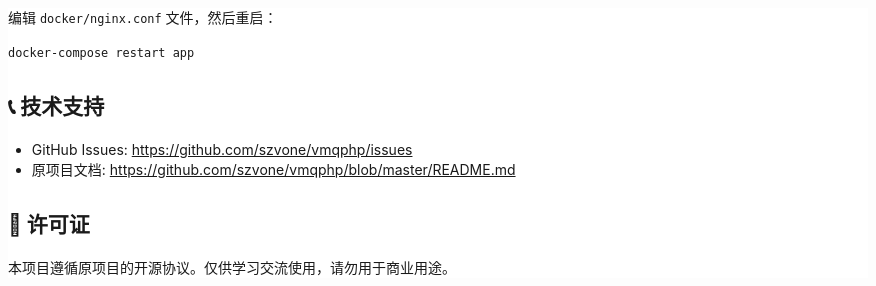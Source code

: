 编辑 `docker/nginx.conf` 文件，然后重启：

```bash
docker-compose restart app
```

## 📞 技术支持

- GitHub Issues: https://github.com/szvone/vmqphp/issues
- 原项目文档: https://github.com/szvone/vmqphp/blob/master/README.md

## 📄 许可证

本项目遵循原项目的开源协议。仅供学习交流使用，请勿用于商业用途。
